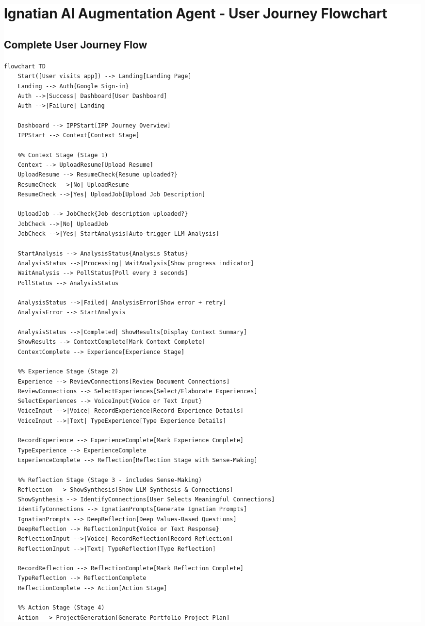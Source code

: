 # Ignatian AI Augmentation Agent - User Journey Flowchart

## Complete User Journey Flow

```mermaid
flowchart TD
    Start([User visits app]) --> Landing[Landing Page]
    Landing --> Auth{Google Sign-in}
    Auth -->|Success| Dashboard[User Dashboard]
    Auth -->|Failure| Landing
    
    Dashboard --> IPPStart[IPP Journey Overview]
    IPPStart --> Context[Context Stage]
    
    %% Context Stage (Stage 1)
    Context --> UploadResume[Upload Resume]
    UploadResume --> ResumeCheck{Resume uploaded?}
    ResumeCheck -->|No| UploadResume
    ResumeCheck -->|Yes| UploadJob[Upload Job Description]
    
    UploadJob --> JobCheck{Job description uploaded?}
    JobCheck -->|No| UploadJob
    JobCheck -->|Yes| StartAnalysis[Auto-trigger LLM Analysis]
    
    StartAnalysis --> AnalysisStatus{Analysis Status}
    AnalysisStatus -->|Processing| WaitAnalysis[Show progress indicator]
    WaitAnalysis --> PollStatus[Poll every 3 seconds]
    PollStatus --> AnalysisStatus
    
    AnalysisStatus -->|Failed| AnalysisError[Show error + retry]
    AnalysisError --> StartAnalysis
    
    AnalysisStatus -->|Completed| ShowResults[Display Context Summary]
    ShowResults --> ContextComplete[Mark Context Complete]
    ContextComplete --> Experience[Experience Stage]
    
    %% Experience Stage (Stage 2)
    Experience --> ReviewConnections[Review Document Connections]
    ReviewConnections --> SelectExperiences[Select/Elaborate Experiences]
    SelectExperiences --> VoiceInput{Voice or Text Input}
    VoiceInput -->|Voice| RecordExperience[Record Experience Details]
    VoiceInput -->|Text| TypeExperience[Type Experience Details]
    
    RecordExperience --> ExperienceComplete[Mark Experience Complete]
    TypeExperience --> ExperienceComplete
    ExperienceComplete --> Reflection[Reflection Stage with Sense-Making]
    
    %% Reflection Stage (Stage 3 - includes Sense-Making)
    Reflection --> ShowSynthesis[Show LLM Synthesis & Connections]
    ShowSynthesis --> IdentifyConnections[User Selects Meaningful Connections]
    IdentifyConnections --> IgnatianPrompts[Generate Ignatian Prompts]
    IgnatianPrompts --> DeepReflection[Deep Values-Based Questions]
    DeepReflection --> ReflectionInput{Voice or Text Response}
    ReflectionInput -->|Voice| RecordReflection[Record Reflection]
    ReflectionInput -->|Text| TypeReflection[Type Reflection]
    
    RecordReflection --> ReflectionComplete[Mark Reflection Complete]
    TypeReflection --> ReflectionComplete
    ReflectionComplete --> Action[Action Stage]
    
    %% Action Stage (Stage 4)
    Action --> ProjectGeneration[Generate Portfolio Project Plan]
```